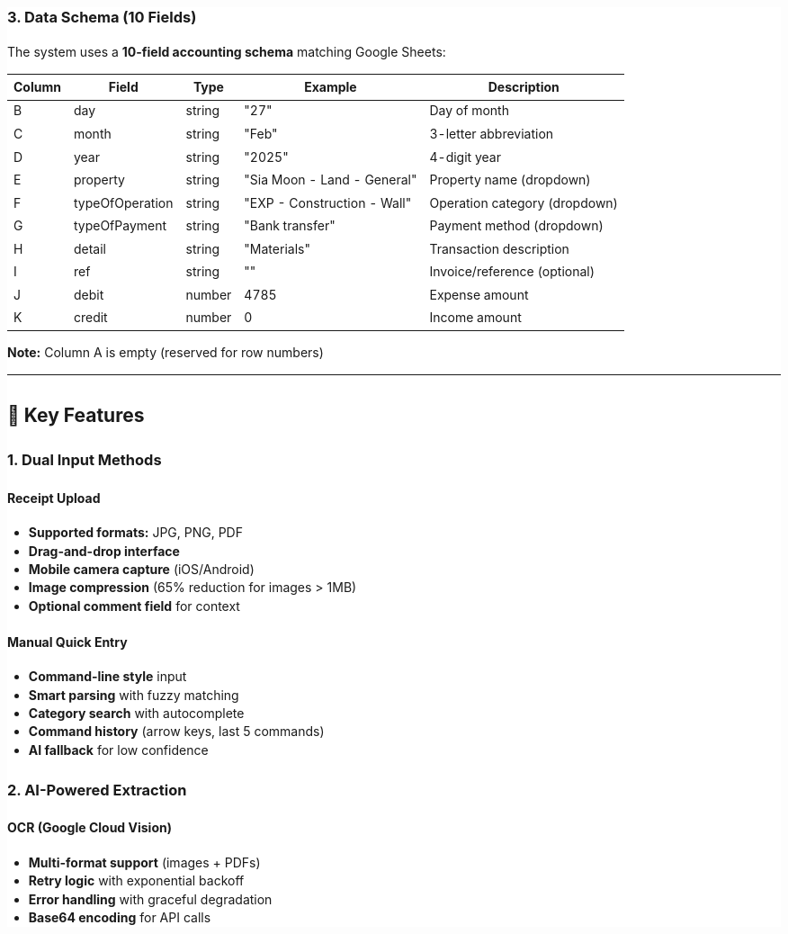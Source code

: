 ### **3. Data Schema (10 Fields)**

The system uses a **10-field accounting schema** matching Google Sheets:

| Column | Field | Type | Example | Description |
|--------|-------|------|---------|-------------|
| B | day | string | "27" | Day of month |
| C | month | string | "Feb" | 3-letter abbreviation |
| D | year | string | "2025" | 4-digit year |
| E | property | string | "Sia Moon - Land - General" | Property name (dropdown) |
| F | typeOfOperation | string | "EXP - Construction - Wall" | Operation category (dropdown) |
| G | typeOfPayment | string | "Bank transfer" | Payment method (dropdown) |
| H | detail | string | "Materials" | Transaction description |
| I | ref | string | "" | Invoice/reference (optional) |
| J | debit | number | 4785 | Expense amount |
| K | credit | number | 0 | Income amount |

**Note:** Column A is empty (reserved for row numbers)

---

## 🎯 Key Features

### **1. Dual Input Methods**

#### Receipt Upload
- **Supported formats:** JPG, PNG, PDF
- **Drag-and-drop interface**
- **Mobile camera capture** (iOS/Android)
- **Image compression** (65% reduction for images > 1MB)
- **Optional comment field** for context

#### Manual Quick Entry
- **Command-line style** input
- **Smart parsing** with fuzzy matching
- **Category search** with autocomplete
- **Command history** (arrow keys, last 5 commands)
- **AI fallback** for low confidence

### **2. AI-Powered Extraction**

#### OCR (Google Cloud Vision)
- **Multi-format support** (images + PDFs)
- **Retry logic** with exponential backoff
- **Error handling** with graceful degradation
- **Base64 encoding** for API calls
